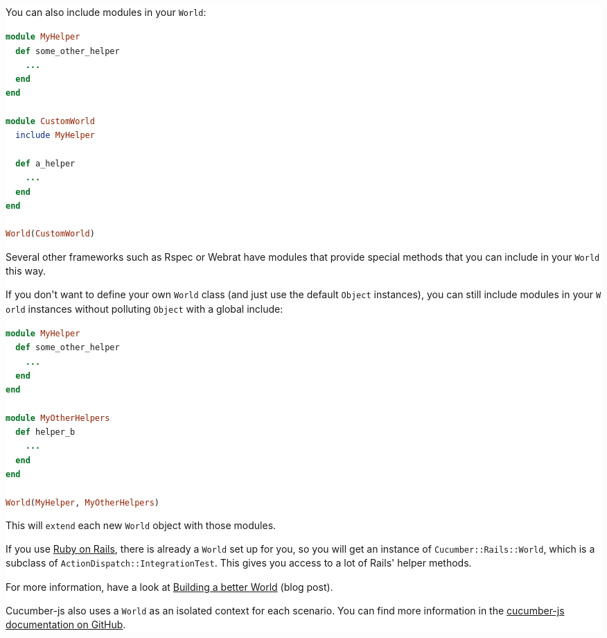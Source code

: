 You can also include modules in your `World`:

```ruby
module MyHelper
  def some_other_helper
    ...
  end
end

module CustomWorld
  include MyHelper

  def a_helper
    ...
  end
end

World(CustomWorld)
```

Several other frameworks such as Rspec or Webrat have modules that provide special methods that you can include in your `World` this way.

If you don't want to define your own `World` class (and just use the default `Object` instances), you can still include modules
in your `World` instances without polluting `Object` with a global include:

```ruby
module MyHelper
  def some_other_helper
    ...
  end
end

module MyOtherHelpers
  def helper_b
    ...
  end
end

World(MyHelper, MyOtherHelpers)
```

This will `extend` each new `World` object with those modules.

If you use [Ruby on Rails](/docs/tools/ruby#ruby-on-rails), there is already a `World` set up for you, so you will get
an instance of `Cucumber::Rails::World`, which is a subclass of `ActionDispatch::IntegrationTest`. This gives you access to a lot of Rails' helper methods.

For more information, have a look at [Building a better World](http://drnicwilliams.com/2009/04/15/cucumber-building-a-better-world-object/) (blog post).

Cucumber-js also uses a `World` as an isolated context for each scenario. You can find more information in the
[cucumber-js documentation on GitHub](https://github.com/cucumber/cucumber-js/blob/master/docs/support_files/world.md).
